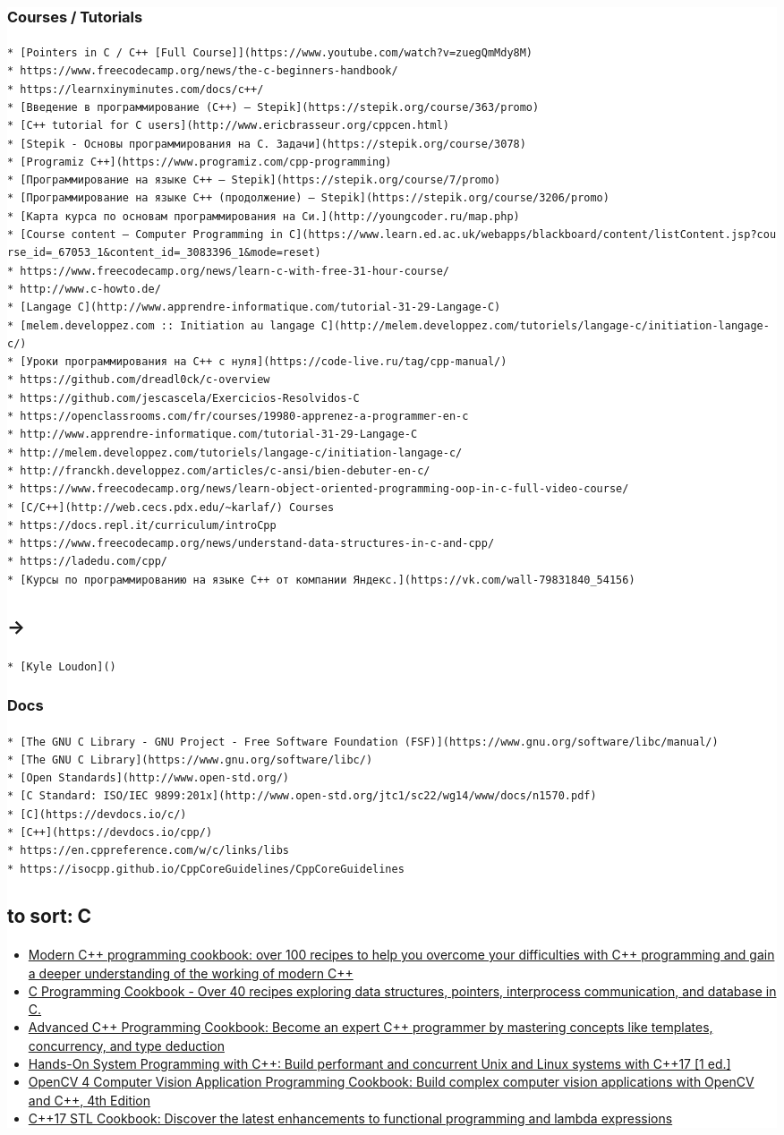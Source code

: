 ### Courses / Tutorials
    * [Pointers in C / C++ [Full Course]](https://www.youtube.com/watch?v=zuegQmMdy8M)
    * https://www.freecodecamp.org/news/the-c-beginners-handbook/
    * https://learnxinyminutes.com/docs/c++/
    * [Введение в программирование (C++) – Stepik](https://stepik.org/course/363/promo)
    * [C++ tutorial for C users](http://www.ericbrasseur.org/cppcen.html)
    * [Stepik - Основы программирования на C. Задачи](https://stepik.org/course/3078)
    * [Programiz C++](https://www.programiz.com/cpp-programming)
    * [Программирование на языке C++ – Stepik](https://stepik.org/course/7/promo)
    * [Программирование на языке C++ (продолжение) – Stepik](https://stepik.org/course/3206/promo)
    * [Карта курса по основам программирования на Си.](http://youngcoder.ru/map.php)
    * [Course content – Computer Programming in C](https://www.learn.ed.ac.uk/webapps/blackboard/content/listContent.jsp?course_id=_67053_1&content_id=_3083396_1&mode=reset)
    * https://www.freecodecamp.org/news/learn-c-with-free-31-hour-course/
    * http://www.c-howto.de/
    * [Langage C](http://www.apprendre-informatique.com/tutorial-31-29-Langage-C)
    * [melem.developpez.com :: Initiation au langage C](http://melem.developpez.com/tutoriels/langage-c/initiation-langage-c/)
    * [Уроки программирования на C++ с нуля](https://code-live.ru/tag/cpp-manual/)
    * https://github.com/dreadl0ck/c-overview
    * https://github.com/jescascela/Exercicios-Resolvidos-C
    * https://openclassrooms.com/fr/courses/19980-apprenez-a-programmer-en-c
    * http://www.apprendre-informatique.com/tutorial-31-29-Langage-C
    * http://melem.developpez.com/tutoriels/langage-c/initiation-langage-c/
    * http://franckh.developpez.com/articles/c-ansi/bien-debuter-en-c/
    * https://www.freecodecamp.org/news/learn-object-oriented-programming-oop-in-c-full-video-course/
    * [C/C++](http://web.cecs.pdx.edu/~karlaf/) Courses
    * https://docs.repl.it/curriculum/introCpp
    * https://www.freecodecamp.org/news/understand-data-structures-in-c-and-cpp/
    * https://ladedu.com/cpp/
    * [Курсы по программированию на языке C++ от компании Яндекс.](https://vk.com/wall-79831840_54156)

## →
    * [Kyle Loudon]()

### Docs
    * [The GNU C Library - GNU Project - Free Software Foundation (FSF)](https://www.gnu.org/software/libc/manual/)
    * [The GNU C Library](https://www.gnu.org/software/libc/)
    * [Open Standards](http://www.open-std.org/)
    * [C Standard: ISO/IEC 9899:201x](http://www.open-std.org/jtc1/sc22/wg14/www/docs/n1570.pdf)
    * [C](https://devdocs.io/c/)
    * [C++](https://devdocs.io/cpp/)
    * https://en.cppreference.com/w/c/links/libs
    * https://isocpp.github.io/CppCoreGuidelines/CppCoreGuidelines

## to sort: C
* [Modern C++ programming cookbook: over 100 recipes to help you overcome your difficulties with C++ programming and gain a deeper understanding of the working of modern C++](http://library.lol/main/65FDF3243927FC56BFC65B3369DBD436)
* [C Programming Cookbook - Over 40 recipes exploring data structures, pointers, interprocess communication, and database in C.](http://library.lol/main/0B1AE983270520A94012D11AB96AF9CD)
* [Advanced C++ Programming Cookbook: Become an expert C++ programmer by mastering concepts like templates, concurrency, and type deduction](http://library.lol/main/24E080E694C59B3F8E0220D0902724B0)
* [Hands-On System Programming with C++: Build performant and concurrent Unix and Linux systems with C++17 [1 ed.]](http://libgen.rs/book/index.php?md5=7403195614549FEBB5C6882972D7FD1A)
* [OpenCV 4 Computer Vision Application Programming Cookbook: Build complex computer vision applications with OpenCV and C++, 4th Edition](http://library.lol/main/D5BFC25CB3A252F220AD2F29401FE5A0)
* [C++17 STL Cookbook: Discover the latest enhancements to functional programming and lambda expressions](http://library.lol/main/8587993C1A11741CE6EEBBC0EE7924FB)
